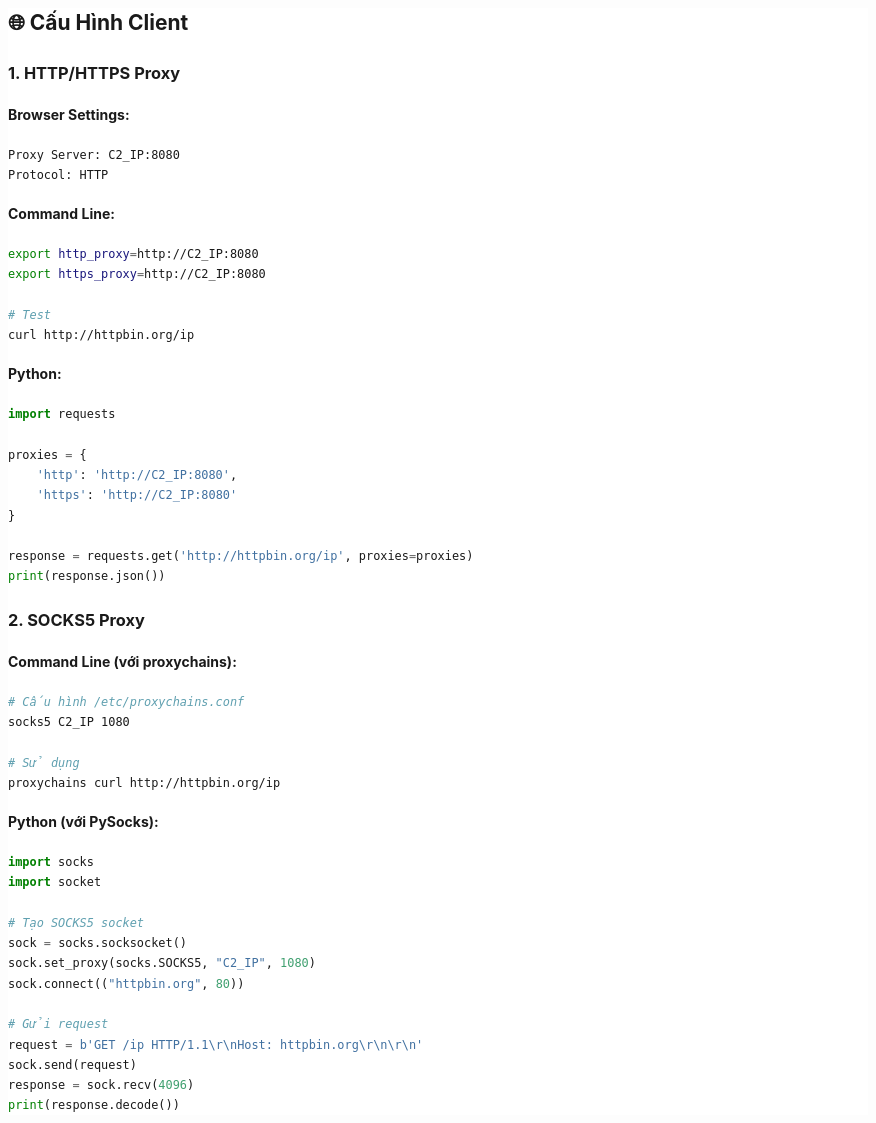 ## 🌐 Cấu Hình Client

### 1. HTTP/HTTPS Proxy

#### Browser Settings:
```
Proxy Server: C2_IP:8080
Protocol: HTTP
```

#### Command Line:
```bash
export http_proxy=http://C2_IP:8080
export https_proxy=http://C2_IP:8080

# Test
curl http://httpbin.org/ip
```

#### Python:
```python
import requests

proxies = {
    'http': 'http://C2_IP:8080',
    'https': 'http://C2_IP:8080'
}

response = requests.get('http://httpbin.org/ip', proxies=proxies)
print(response.json())
```

### 2. SOCKS5 Proxy

#### Command Line (với proxychains):
```bash
# Cấu hình /etc/proxychains.conf
socks5 C2_IP 1080

# Sử dụng
proxychains curl http://httpbin.org/ip
```

#### Python (với PySocks):
```python
import socks
import socket

# Tạo SOCKS5 socket
sock = socks.socksocket()
sock.set_proxy(socks.SOCKS5, "C2_IP", 1080)
sock.connect(("httpbin.org", 80))

# Gửi request
request = b'GET /ip HTTP/1.1\r\nHost: httpbin.org\r\n\r\n'
sock.send(request)
response = sock.recv(4096)
print(response.decode())
```
